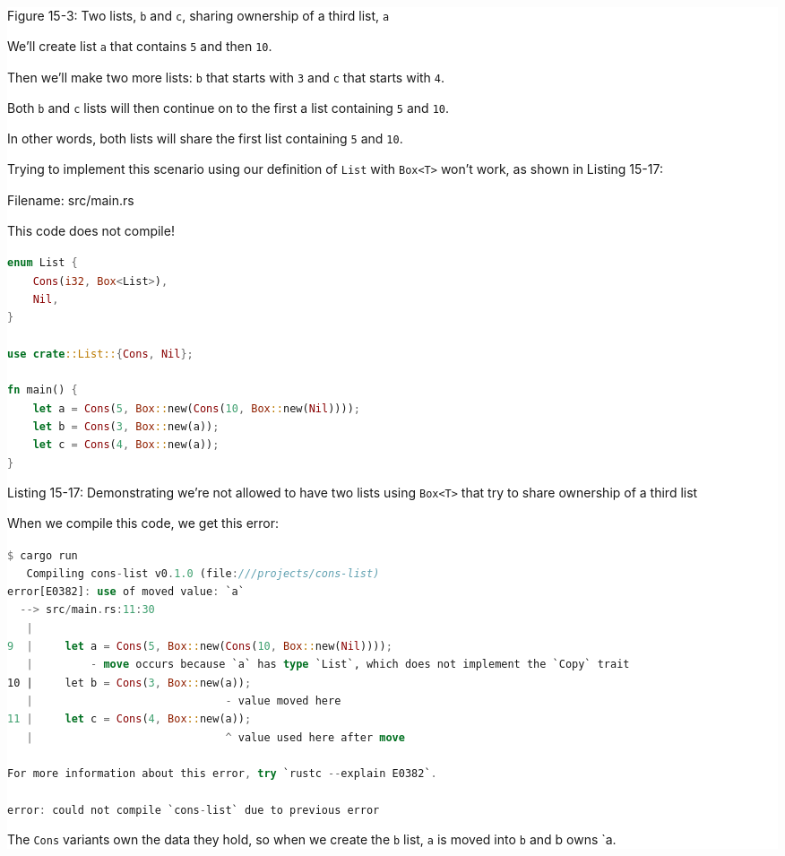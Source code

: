 
Figure 15-3: Two lists, `b` and `c`, sharing ownership of a third list, `a`

We’ll create list `a` that contains `5` and then `10`.

Then we’ll make two more lists: `b` that starts with `3` and `c` that starts with `4`.

Both `b` and `c` lists will then continue on to the first a list containing `5` and `10`.

In other words, both lists will share the first list containing `5` and `10`.



Trying to implement this scenario using our definition of `List` with `Box<T>` won’t work, as shown in Listing 15-17:

Filename: src/main.rs

This code does not compile!

```rust
enum List {
    Cons(i32, Box<List>),
    Nil,
}

use crate::List::{Cons, Nil};

fn main() {
    let a = Cons(5, Box::new(Cons(10, Box::new(Nil))));
    let b = Cons(3, Box::new(a));
    let c = Cons(4, Box::new(a));
}
```

Listing 15-17: Demonstrating we’re not allowed to have two lists using `Box<T>` that try to share ownership of a third list

When we compile this code, we get this error:

```rust
$ cargo run
   Compiling cons-list v0.1.0 (file:///projects/cons-list)
error[E0382]: use of moved value: `a`
  --> src/main.rs:11:30
   |
9  |     let a = Cons(5, Box::new(Cons(10, Box::new(Nil))));
   |         - move occurs because `a` has type `List`, which does not implement the `Copy` trait
10 |     let b = Cons(3, Box::new(a));
   |                              - value moved here
11 |     let c = Cons(4, Box::new(a));
   |                              ^ value used here after move

For more information about this error, try `rustc --explain E0382`.

error: could not compile `cons-list` due to previous error
```

The `Cons` variants own the data they hold, so when we create the `b` list, `a` is moved into `b` and b owns `a.
